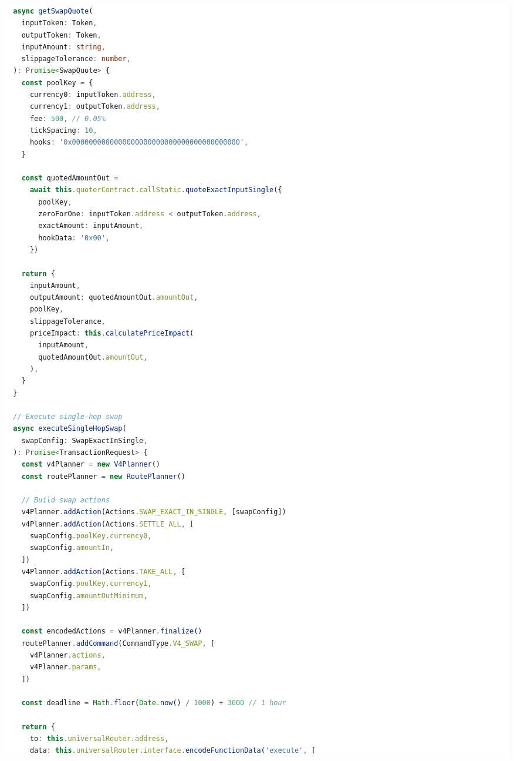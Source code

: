 ```typescript
  async getSwapQuote(
    inputToken: Token,
    outputToken: Token,
    inputAmount: string,
    slippageTolerance: number,
  ): Promise<SwapQuote> {
    const poolKey = {
      currency0: inputToken.address,
      currency1: outputToken.address,
      fee: 500, // 0.05%
      tickSpacing: 10,
      hooks: '0x0000000000000000000000000000000000000000',
    }

    const quotedAmountOut =
      await this.quoterContract.callStatic.quoteExactInputSingle({
        poolKey,
        zeroForOne: inputToken.address < outputToken.address,
        exactAmount: inputAmount,
        hookData: '0x00',
      })

    return {
      inputAmount,
      outputAmount: quotedAmountOut.amountOut,
      poolKey,
      slippageTolerance,
      priceImpact: this.calculatePriceImpact(
        inputAmount,
        quotedAmountOut.amountOut,
      ),
    }
  }

  // Execute single-hop swap
  async executeSingleHopSwap(
    swapConfig: SwapExactInSingle,
  ): Promise<TransactionRequest> {
    const v4Planner = new V4Planner()
    const routePlanner = new RoutePlanner()

    // Build swap actions
    v4Planner.addAction(Actions.SWAP_EXACT_IN_SINGLE, [swapConfig])
    v4Planner.addAction(Actions.SETTLE_ALL, [
      swapConfig.poolKey.currency0,
      swapConfig.amountIn,
    ])
    v4Planner.addAction(Actions.TAKE_ALL, [
      swapConfig.poolKey.currency1,
      swapConfig.amountOutMinimum,
    ])

    const encodedActions = v4Planner.finalize()
    routePlanner.addCommand(CommandType.V4_SWAP, [
      v4Planner.actions,
      v4Planner.params,
    ])

    const deadline = Math.floor(Date.now() / 1000) + 3600 // 1 hour

    return {
      to: this.universalRouter.address,
      data: this.universalRouter.interface.encodeFunctionData('execute', [
```